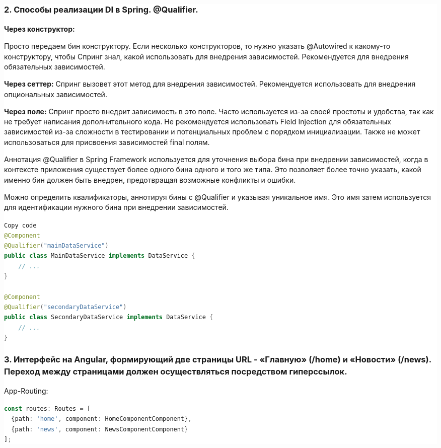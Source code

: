 
### 2. Способы реализации DI в Spring. @Qualifier.

**Через конструктор:**

Просто передаем бин конструктору. Если несколько конструкторов, то нужно указать @Autowired к какому-то конструктору, чтобы Спринг знал, какой использовать для внедрения зависимостей. Рекомендуется для внедрения обязательных зависимостей.

**Через сеттер:**
Спринг вызовет этот метод для внедрения зависимостей. Рекомендуется использовать для внедрения опциональных зависимостей.

**Через поле:**
Спринг просто внедрит зависимость в это поле. Часто используется из-за своей простоты и удобства, так как не требует написания дополнительного кода. Не рекомендуется использовать Field Injection для обязательных зависимостей из-за сложности в тестировании и потенциальных проблем с порядком инициализации. Также не может использоваться для присвоения зависимостей final полям.


Аннотация @Qualifier в Spring Framework используется для уточнения выбора бина при внедрении зависимостей, когда в контексте приложения существует более одного бина одного и того же типа. Это позволяет более точно указать, какой именно бин должен быть внедрен, предотвращая возможные конфликты и ошибки.

Можно определить квалификаторы, аннотируя бины с @Qualifier и указывая уникальное имя. Это имя затем используется для идентификации нужного бина при внедрении зависимостей.

```java
Copy code
@Component
@Qualifier("mainDataService")
public class MainDataService implements DataService {
    // ...
}

@Component
@Qualifier("secondaryDataService")
public class SecondaryDataService implements DataService {
    // ...
}
```

### 3. Интерфейс на Angular, формирующий две страницы URL - «Главную» (/home) и «Новости» (/news). Переход между страницами должен осуществляться посредством гиперссылок.

App-Routing:

```ts
const routes: Routes = [
  {path: 'home', component: HomeComponentComponent},
  {path: 'news', component: NewsComponentComponent}
];
```
